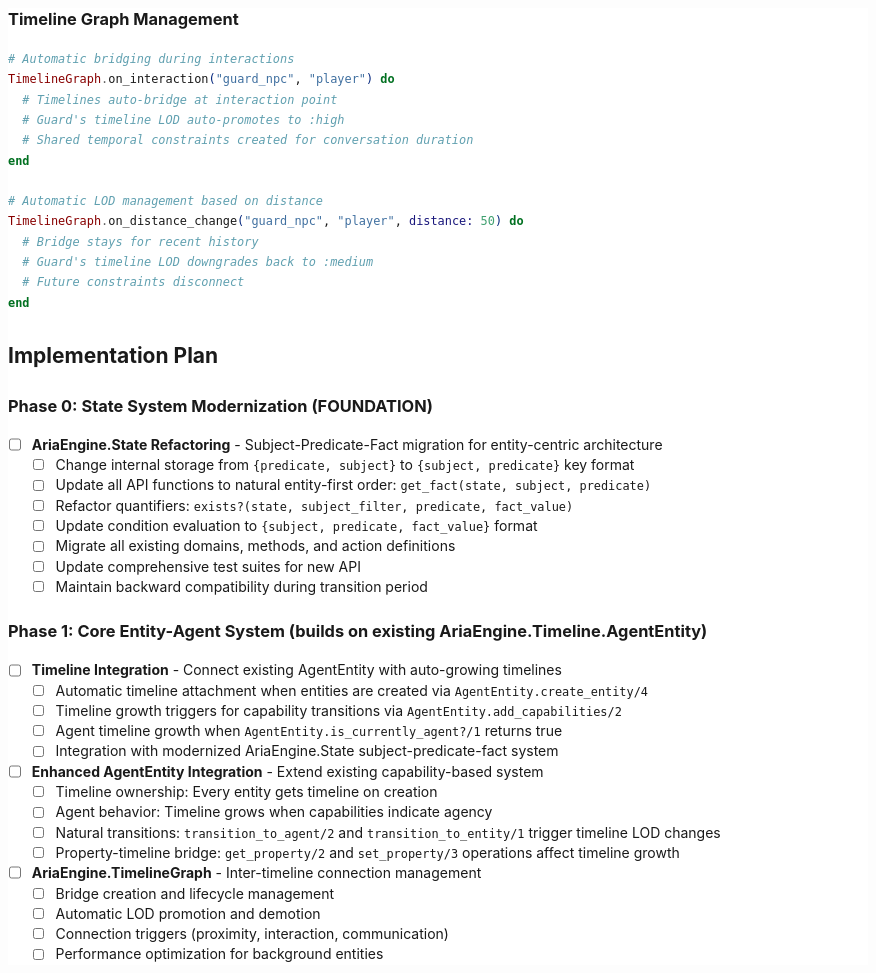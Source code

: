 ### Timeline Graph Management

```elixir
# Automatic bridging during interactions
TimelineGraph.on_interaction("guard_npc", "player") do
  # Timelines auto-bridge at interaction point
  # Guard's timeline LOD auto-promotes to :high
  # Shared temporal constraints created for conversation duration
end

# Automatic LOD management based on distance
TimelineGraph.on_distance_change("guard_npc", "player", distance: 50) do
  # Bridge stays for recent history
  # Guard's timeline LOD downgrades back to :medium
  # Future constraints disconnect
end
```

## Implementation Plan

### Phase 0: State System Modernization (FOUNDATION)

- [ ] **AriaEngine.State Refactoring** - Subject-Predicate-Fact migration for entity-centric architecture
  - [ ] Change internal storage from `{predicate, subject}` to `{subject, predicate}` key format
  - [ ] Update all API functions to natural entity-first order: `get_fact(state, subject, predicate)`
  - [ ] Refactor quantifiers: `exists?(state, subject_filter, predicate, fact_value)`
  - [ ] Update condition evaluation to `{subject, predicate, fact_value}` format
  - [ ] Migrate all existing domains, methods, and action definitions
  - [ ] Update comprehensive test suites for new API
  - [ ] Maintain backward compatibility during transition period

### Phase 1: Core Entity-Agent System (builds on existing AriaEngine.Timeline.AgentEntity)

- [ ] **Timeline Integration** - Connect existing AgentEntity with auto-growing timelines
  - [ ] Automatic timeline attachment when entities are created via `AgentEntity.create_entity/4`
  - [ ] Timeline growth triggers for capability transitions via `AgentEntity.add_capabilities/2`
  - [ ] Agent timeline growth when `AgentEntity.is_currently_agent?/1` returns true
  - [ ] Integration with modernized AriaEngine.State subject-predicate-fact system

- [ ] **Enhanced AgentEntity Integration** - Extend existing capability-based system
  - [ ] Timeline ownership: Every entity gets timeline on creation
  - [ ] Agent behavior: Timeline grows when capabilities indicate agency
  - [ ] Natural transitions: `transition_to_agent/2` and `transition_to_entity/1` trigger timeline LOD changes
  - [ ] Property-timeline bridge: `get_property/2` and `set_property/3` operations affect timeline growth

- [ ] **AriaEngine.TimelineGraph** - Inter-timeline connection management
  - [ ] Bridge creation and lifecycle management
  - [ ] Automatic LOD promotion and demotion
  - [ ] Connection triggers (proximity, interaction, communication)
  - [ ] Performance optimization for background entities
